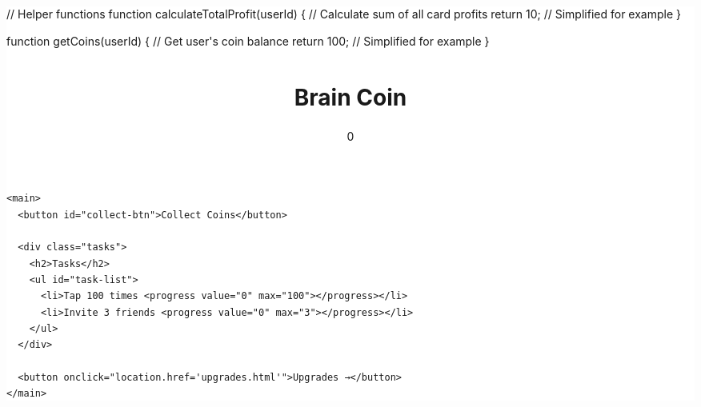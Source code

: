 // Helper functions
function calculateTotalProfit(userId) {
  // Calculate sum of all card profits
  return 10; // Simplified for example
}

function getCoins(userId) {
  // Get user's coin balance
  return 100; // Simplified for example
}
<!DOCTYPE html>
<html>
<head>
  <title>Brain Coin</title>
  <link rel="stylesheet" href="styles.css">
  <script src="https://telegram.org/js/telegram-web-app.js"></script>
</head>
<body>
  <div class="container">
    <header>
      <h1>Brain Coin</h1>
      <div id="coin-counter">0</div>
    </header>
    
    <main>
      <button id="collect-btn">Collect Coins</button>
      
      <div class="tasks">
        <h2>Tasks</h2>
        <ul id="task-list">
          <li>Tap 100 times <progress value="0" max="100"></progress></li>
          <li>Invite 3 friends <progress value="0" max="3"></progress></li>
        </ul>
      </div>
      
      <button onclick="location.href='upgrades.html'">Upgrades →</button>
    </main>
  </div>

  <script>
    const tg = window.Telegram.WebApp;
    tg.expand();
    
    let coins = 0;
    
    document.getElementById('collect-btn').addEventListener('click', () => {
      fetch('/collect-coins', {
        method: 'POST',
        headers: { 'Content-Type': 'application/json' },
        body: JSON.stringify({ initData: tg.initData })
      })
      .then(response => response.json())
      .then(data => {
        coins = data.coins;
        document.getElementById('coin-counter').textContent = coins;
      });
    });
  </script>
</body>
</html>
<!DOCTYPE html>
<html>
<head>
  <title>Brain Upgrades</title>
  <link rel="stylesheet" href="styles.css">
  <script src="https://telegram.org/js/telegram-web-app.js"></script>
</head>